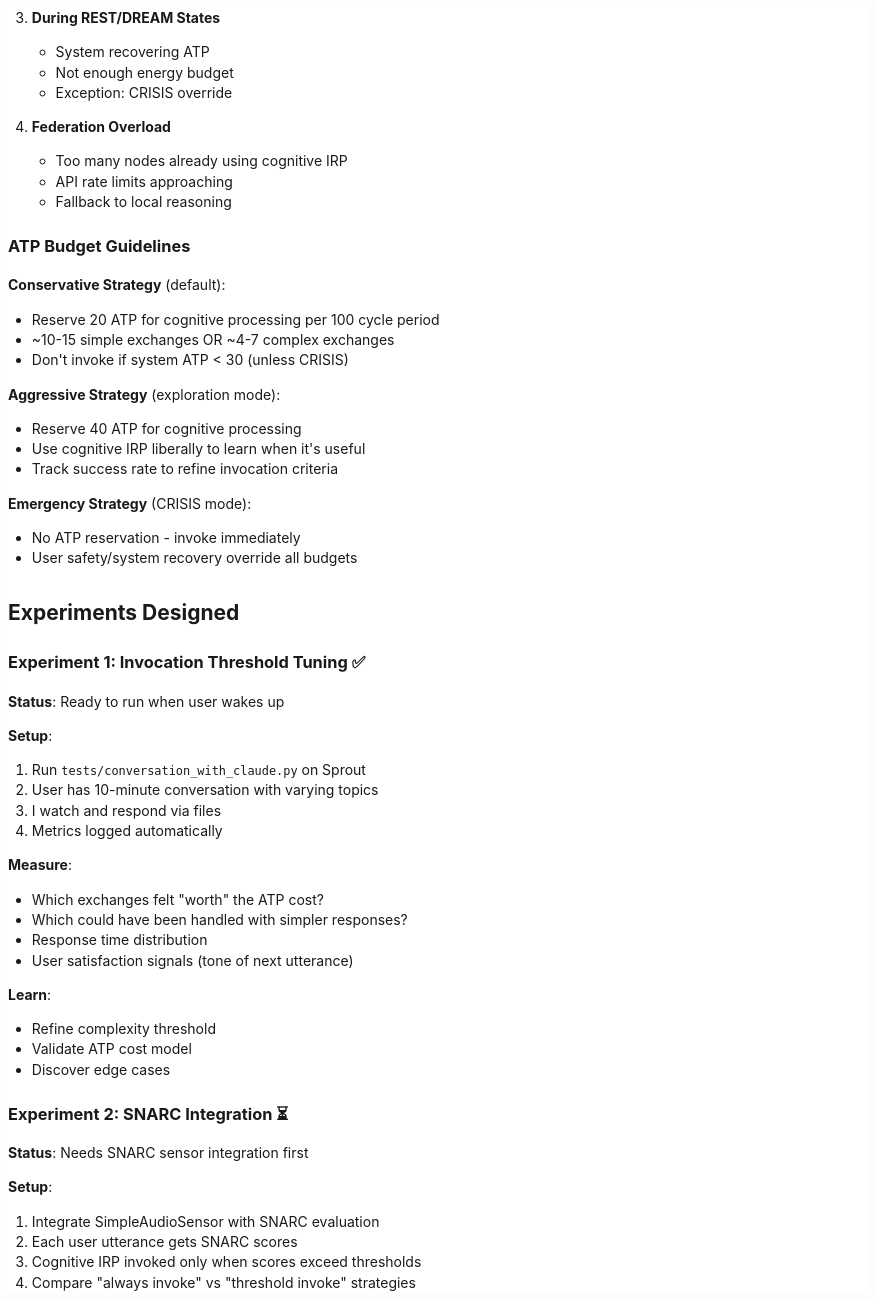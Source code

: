 3. **During REST/DREAM States**
   - System recovering ATP
   - Not enough energy budget
   - Exception: CRISIS override

4. **Federation Overload**
   - Too many nodes already using cognitive IRP
   - API rate limits approaching
   - Fallback to local reasoning

### ATP Budget Guidelines

**Conservative Strategy** (default):
- Reserve 20 ATP for cognitive processing per 100 cycle period
- ~10-15 simple exchanges OR ~4-7 complex exchanges
- Don't invoke if system ATP < 30 (unless CRISIS)

**Aggressive Strategy** (exploration mode):
- Reserve 40 ATP for cognitive processing
- Use cognitive IRP liberally to learn when it's useful
- Track success rate to refine invocation criteria

**Emergency Strategy** (CRISIS mode):
- No ATP reservation - invoke immediately
- User safety/system recovery override all budgets

## Experiments Designed

### Experiment 1: Invocation Threshold Tuning ✅

**Status**: Ready to run when user wakes up

**Setup**:
1. Run `tests/conversation_with_claude.py` on Sprout
2. User has 10-minute conversation with varying topics
3. I watch and respond via files
4. Metrics logged automatically

**Measure**:
- Which exchanges felt "worth" the ATP cost?
- Which could have been handled with simpler responses?
- Response time distribution
- User satisfaction signals (tone of next utterance)

**Learn**:
- Refine complexity threshold
- Validate ATP cost model
- Discover edge cases

### Experiment 2: SNARC Integration ⏳

**Status**: Needs SNARC sensor integration first

**Setup**:
1. Integrate SimpleAudioSensor with SNARC evaluation
2. Each user utterance gets SNARC scores
3. Cognitive IRP invoked only when scores exceed thresholds
4. Compare "always invoke" vs "threshold invoke" strategies
